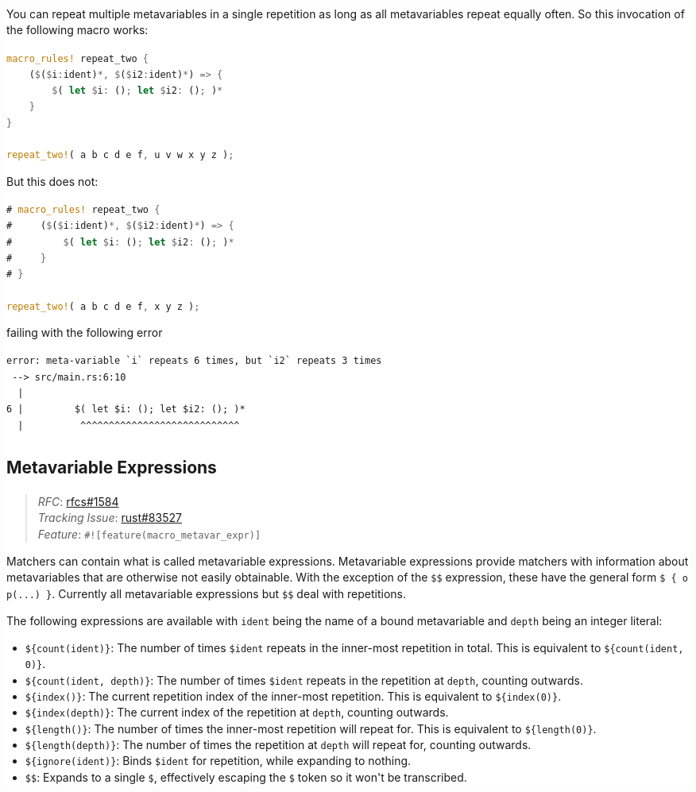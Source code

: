 You can repeat multiple metavariables in a single repetition as long as all metavariables repeat equally often.
So this invocation of the following macro works:

```rust
macro_rules! repeat_two {
    ($($i:ident)*, $($i2:ident)*) => {
        $( let $i: (); let $i2: (); )*
    }
}

repeat_two!( a b c d e f, u v w x y z );
```

But this does not:

```rust
# macro_rules! repeat_two {
#     ($($i:ident)*, $($i2:ident)*) => {
#         $( let $i: (); let $i2: (); )*
#     }
# }

repeat_two!( a b c d e f, x y z );
```

failing with the following error

```
error: meta-variable `i` repeats 6 times, but `i2` repeats 3 times
 --> src/main.rs:6:10
  |
6 |         $( let $i: (); let $i2: (); )*
  |          ^^^^^^^^^^^^^^^^^^^^^^^^^^^^
```

## Metavariable Expressions

> *RFC*: [rfcs#1584](https://github.com/rust-lang/rfcs/blob/master/text/3086-macro-metavar-expr.md)\
> *Tracking Issue*: [rust#83527](https://github.com/rust-lang/rust/issues/83527)\
> *Feature*: `#![feature(macro_metavar_expr)]`

Matchers can contain what is called metavariable expressions.
Metavariable expressions provide matchers with information about metavariables that are otherwise not easily obtainable.
With the exception of the `$$` expression, these have the general form `$ { op(...) }`.
Currently all metavariable expressions but `$$` deal with repetitions.

The following expressions are available with `ident` being the name of a bound metavariable and `depth` being an integer literal:

- `${count(ident)}`: The number of times `$ident` repeats in the inner-most repetition in total. This is equivalent to `${count(ident, 0)}`.
- `${count(ident, depth)}`: The number of times `$ident` repeats in the repetition at `depth`, counting outwards.
- `${index()}`: The current repetition index of the inner-most repetition. This is equivalent to `${index(0)}`.
- `${index(depth)}`: The current index of the repetition at `depth`, counting outwards.
- `${length()}`: The number of times the inner-most repetition will repeat for. This is equivalent to `${length(0)}`.
- `${length(depth)}`: The number of times the repetition at `depth` will repeat for, counting outwards.
- `${ignore(ident)}`: Binds `$ident` for repetition, while expanding to nothing.
- `$$`:	Expands to a single `$`, effectively escaping the `$` token so it won't be transcribed.


[Metavariables and Expansion Redux]: ./minutiae/metavar-and-expansion.md
[`$crate`]: ./minutiae/hygiene.md#crate